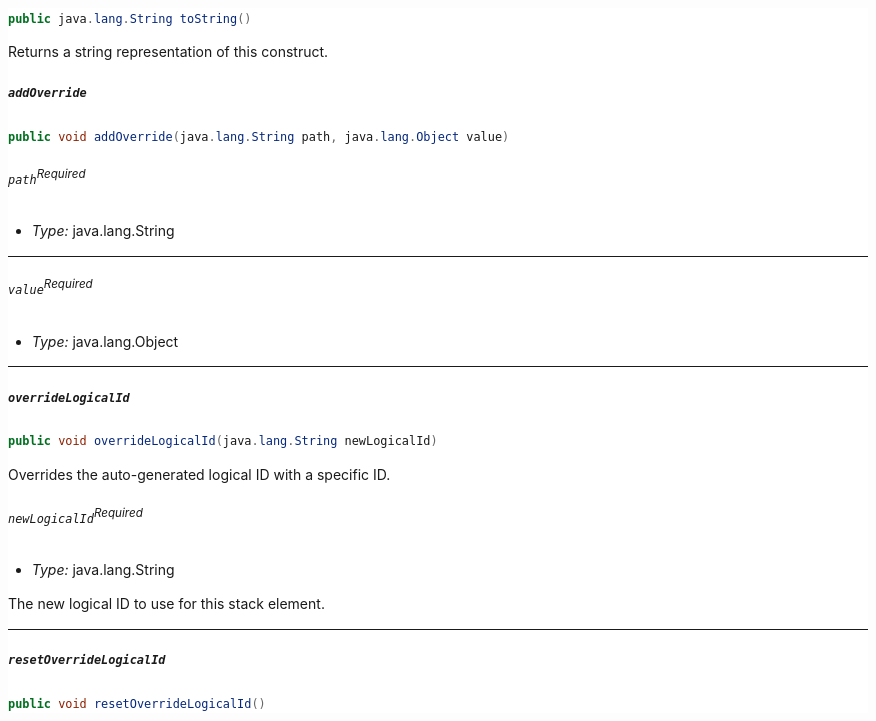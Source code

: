 ```java
public java.lang.String toString()
```

Returns a string representation of this construct.

##### `addOverride` <a name="addOverride" id="@cdktf/provider-pagerduty.dataPagerdutyServiceIntegration.DataPagerdutyServiceIntegration.addOverride"></a>

```java
public void addOverride(java.lang.String path, java.lang.Object value)
```

###### `path`<sup>Required</sup> <a name="path" id="@cdktf/provider-pagerduty.dataPagerdutyServiceIntegration.DataPagerdutyServiceIntegration.addOverride.parameter.path"></a>

- *Type:* java.lang.String

---

###### `value`<sup>Required</sup> <a name="value" id="@cdktf/provider-pagerduty.dataPagerdutyServiceIntegration.DataPagerdutyServiceIntegration.addOverride.parameter.value"></a>

- *Type:* java.lang.Object

---

##### `overrideLogicalId` <a name="overrideLogicalId" id="@cdktf/provider-pagerduty.dataPagerdutyServiceIntegration.DataPagerdutyServiceIntegration.overrideLogicalId"></a>

```java
public void overrideLogicalId(java.lang.String newLogicalId)
```

Overrides the auto-generated logical ID with a specific ID.

###### `newLogicalId`<sup>Required</sup> <a name="newLogicalId" id="@cdktf/provider-pagerduty.dataPagerdutyServiceIntegration.DataPagerdutyServiceIntegration.overrideLogicalId.parameter.newLogicalId"></a>

- *Type:* java.lang.String

The new logical ID to use for this stack element.

---

##### `resetOverrideLogicalId` <a name="resetOverrideLogicalId" id="@cdktf/provider-pagerduty.dataPagerdutyServiceIntegration.DataPagerdutyServiceIntegration.resetOverrideLogicalId"></a>

```java
public void resetOverrideLogicalId()
```
